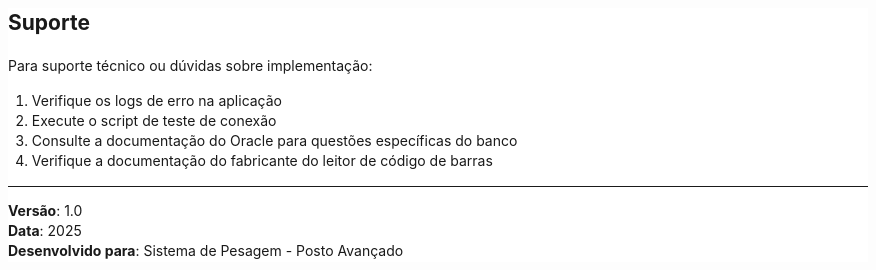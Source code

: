 ## Suporte

Para suporte técnico ou dúvidas sobre implementação:

1. Verifique os logs de erro na aplicação
2. Execute o script de teste de conexão
3. Consulte a documentação do Oracle para questões específicas do banco
4. Verifique a documentação do fabricante do leitor de código de barras

---

**Versão**: 1.0  
**Data**: 2025  
**Desenvolvido para**: Sistema de Pesagem - Posto Avançado

